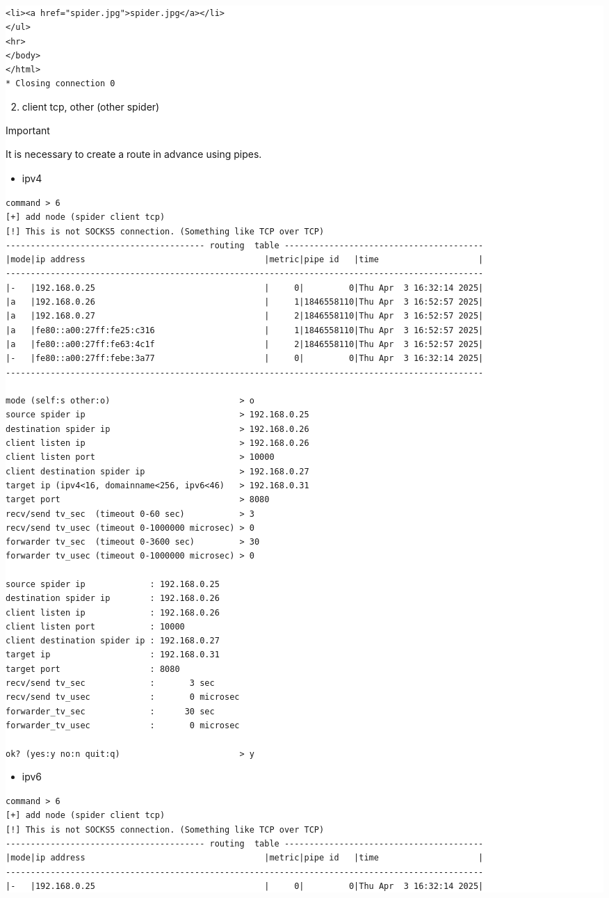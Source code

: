 ```
<li><a href="spider.jpg">spider.jpg</a></li>
</ul>
<hr>
</body>
</html>
* Closing connection 0

```
2. client tcp, other (other spider)
> [!IMPORTANT]
> It is necessary to create a route in advance using pipes.
- ipv4
```
command > 6
[+] add node (spider client tcp)
[!] This is not SOCKS5 connection. (Something like TCP over TCP)
---------------------------------------- routing  table ----------------------------------------
|mode|ip address                                    |metric|pipe id   |time                    |
------------------------------------------------------------------------------------------------
|-   |192.168.0.25                                  |     0|         0|Thu Apr  3 16:32:14 2025|
|a   |192.168.0.26                                  |     1|1846558110|Thu Apr  3 16:52:57 2025|
|a   |192.168.0.27                                  |     2|1846558110|Thu Apr  3 16:52:57 2025|
|a   |fe80::a00:27ff:fe25:c316                      |     1|1846558110|Thu Apr  3 16:52:57 2025|
|a   |fe80::a00:27ff:fe63:4c1f                      |     2|1846558110|Thu Apr  3 16:52:57 2025|
|-   |fe80::a00:27ff:febe:3a77                      |     0|         0|Thu Apr  3 16:32:14 2025|
------------------------------------------------------------------------------------------------

mode (self:s other:o)                          > o
source spider ip                               > 192.168.0.25
destination spider ip                          > 192.168.0.26
client listen ip                               > 192.168.0.26
client listen port                             > 10000
client destination spider ip                   > 192.168.0.27
target ip (ipv4<16, domainname<256, ipv6<46)   > 192.168.0.31
target port                                    > 8080
recv/send tv_sec  (timeout 0-60 sec)           > 3
recv/send tv_usec (timeout 0-1000000 microsec) > 0
forwarder tv_sec  (timeout 0-3600 sec)         > 30
forwarder tv_usec (timeout 0-1000000 microsec) > 0

source spider ip             : 192.168.0.25
destination spider ip        : 192.168.0.26
client listen ip             : 192.168.0.26
client listen port           : 10000
client destination spider ip : 192.168.0.27
target ip                    : 192.168.0.31
target port                  : 8080
recv/send tv_sec             :       3 sec
recv/send tv_usec            :       0 microsec
forwarder_tv_sec             :      30 sec
forwarder_tv_usec            :       0 microsec

ok? (yes:y no:n quit:q)                        > y

```
- ipv6
```
command > 6
[+] add node (spider client tcp)
[!] This is not SOCKS5 connection. (Something like TCP over TCP)
---------------------------------------- routing  table ----------------------------------------
|mode|ip address                                    |metric|pipe id   |time                    |
------------------------------------------------------------------------------------------------
|-   |192.168.0.25                                  |     0|         0|Thu Apr  3 16:32:14 2025|
```